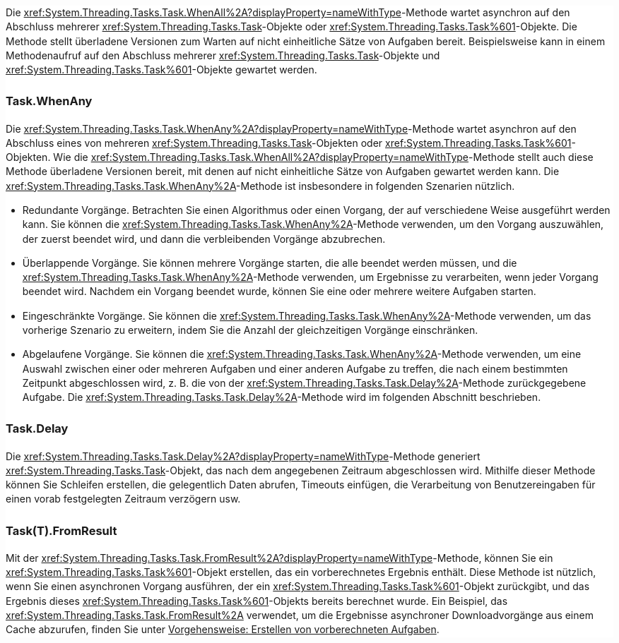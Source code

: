 Die <xref:System.Threading.Tasks.Task.WhenAll%2A?displayProperty=nameWithType>-Methode wartet asynchron auf den Abschluss mehrerer <xref:System.Threading.Tasks.Task>-Objekte oder <xref:System.Threading.Tasks.Task%601>-Objekte. Die Methode stellt überladene Versionen zum Warten auf nicht einheitliche Sätze von Aufgaben bereit. Beispielsweise kann in einem Methodenaufruf auf den Abschluss mehrerer <xref:System.Threading.Tasks.Task>-Objekte und <xref:System.Threading.Tasks.Task%601>-Objekte gewartet werden.

### <a name="taskwhenany"></a>Task.WhenAny

Die <xref:System.Threading.Tasks.Task.WhenAny%2A?displayProperty=nameWithType>-Methode wartet asynchron auf den Abschluss eines von mehreren <xref:System.Threading.Tasks.Task>-Objekten oder <xref:System.Threading.Tasks.Task%601>-Objekten. Wie die <xref:System.Threading.Tasks.Task.WhenAll%2A?displayProperty=nameWithType>-Methode stellt auch diese Methode überladene Versionen bereit, mit denen auf nicht einheitliche Sätze von Aufgaben gewartet werden kann. Die <xref:System.Threading.Tasks.Task.WhenAny%2A>-Methode ist insbesondere in folgenden Szenarien nützlich.

- Redundante Vorgänge. Betrachten Sie einen Algorithmus oder einen Vorgang, der auf verschiedene Weise ausgeführt werden kann. Sie können die <xref:System.Threading.Tasks.Task.WhenAny%2A>-Methode verwenden, um den Vorgang auszuwählen, der zuerst beendet wird, und dann die verbleibenden Vorgänge abzubrechen.

- Überlappende Vorgänge. Sie können mehrere Vorgänge starten, die alle beendet werden müssen, und die <xref:System.Threading.Tasks.Task.WhenAny%2A>-Methode verwenden, um Ergebnisse zu verarbeiten, wenn jeder Vorgang beendet wird. Nachdem ein Vorgang beendet wurde, können Sie eine oder mehrere weitere Aufgaben starten.

- Eingeschränkte Vorgänge. Sie können die <xref:System.Threading.Tasks.Task.WhenAny%2A>-Methode verwenden, um das vorherige Szenario zu erweitern, indem Sie die Anzahl der gleichzeitigen Vorgänge einschränken.

- Abgelaufene Vorgänge. Sie können die <xref:System.Threading.Tasks.Task.WhenAny%2A>-Methode verwenden, um eine Auswahl zwischen einer oder mehreren Aufgaben und einer anderen Aufgabe zu treffen, die nach einem bestimmten Zeitpunkt abgeschlossen wird, z. B. die von der <xref:System.Threading.Tasks.Task.Delay%2A>-Methode zurückgegebene Aufgabe. Die <xref:System.Threading.Tasks.Task.Delay%2A>-Methode wird im folgenden Abschnitt beschrieben.

### <a name="taskdelay"></a>Task.Delay

Die <xref:System.Threading.Tasks.Task.Delay%2A?displayProperty=nameWithType>-Methode generiert <xref:System.Threading.Tasks.Task>-Objekt, das nach dem angegebenen Zeitraum abgeschlossen wird. Mithilfe dieser Methode können Sie Schleifen erstellen, die gelegentlich Daten abrufen, Timeouts einfügen, die Verarbeitung von Benutzereingaben für einen vorab festgelegten Zeitraum verzögern usw.

### <a name="tasktfromresult"></a>Task(T).FromResult

Mit der <xref:System.Threading.Tasks.Task.FromResult%2A?displayProperty=nameWithType>-Methode, können Sie ein <xref:System.Threading.Tasks.Task%601>-Objekt erstellen, das ein vorberechnetes Ergebnis enthält. Diese Methode ist nützlich, wenn Sie einen asynchronen Vorgang ausführen, der ein <xref:System.Threading.Tasks.Task%601>-Objekt zurückgibt, und das Ergebnis dieses <xref:System.Threading.Tasks.Task%601>-Objekts bereits berechnet wurde. Ein Beispiel, das <xref:System.Threading.Tasks.Task.FromResult%2A> verwendet, um die Ergebnisse asynchroner Downloadvorgänge aus einem Cache abzurufen, finden Sie unter [Vorgehensweise: Erstellen von vorberechneten Aufgaben](../../../docs/standard/parallel-programming/how-to-create-pre-computed-tasks.md).
